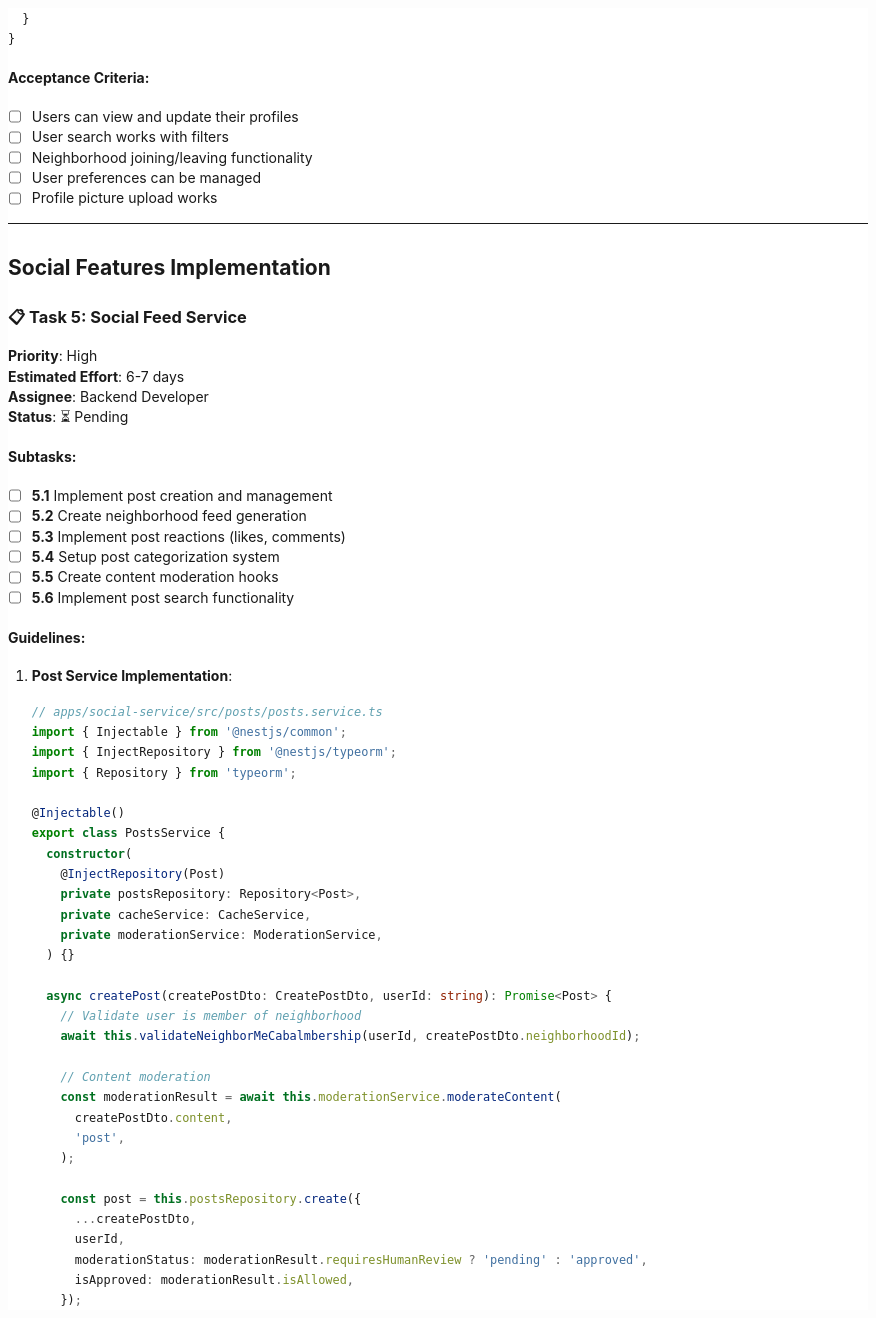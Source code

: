    ```typescript
     }
   }
   ```

#### Acceptance Criteria:
- [ ] Users can view and update their profiles
- [ ] User search works with filters
- [ ] Neighborhood joining/leaving functionality
- [ ] User preferences can be managed
- [ ] Profile picture upload works

---

## Social Features Implementation

### 📋 Task 5: Social Feed Service
**Priority**: High  
**Estimated Effort**: 6-7 days  
**Assignee**: Backend Developer  
**Status**: ⏳ Pending

#### Subtasks:
- [ ] **5.1** Implement post creation and management
- [ ] **5.2** Create neighborhood feed generation
- [ ] **5.3** Implement post reactions (likes, comments)
- [ ] **5.4** Setup post categorization system
- [ ] **5.5** Create content moderation hooks
- [ ] **5.6** Implement post search functionality

#### Guidelines:
1. **Post Service Implementation**:
   ```typescript
   // apps/social-service/src/posts/posts.service.ts
   import { Injectable } from '@nestjs/common';
   import { InjectRepository } from '@nestjs/typeorm';
   import { Repository } from 'typeorm';

   @Injectable()
   export class PostsService {
     constructor(
       @InjectRepository(Post)
       private postsRepository: Repository<Post>,
       private cacheService: CacheService,
       private moderationService: ModerationService,
     ) {}

     async createPost(createPostDto: CreatePostDto, userId: string): Promise<Post> {
       // Validate user is member of neighborhood
       await this.validateNeighborMeCabalmbership(userId, createPostDto.neighborhoodId);

       // Content moderation
       const moderationResult = await this.moderationService.moderateContent(
         createPostDto.content,
         'post',
       );

       const post = this.postsRepository.create({
         ...createPostDto,
         userId,
         moderationStatus: moderationResult.requiresHumanReview ? 'pending' : 'approved',
         isApproved: moderationResult.isAllowed,
       });

   ```